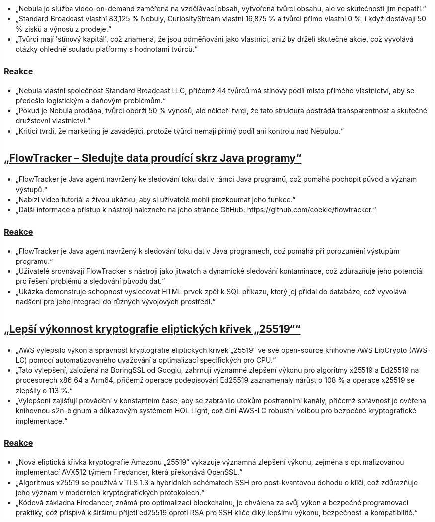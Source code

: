 - „Nebula je služba video-on-demand zaměřená na vzdělávací obsah, vytvořená tvůrci obsahu, ale ve skutečnosti jim nepatří.“
- „Standard Broadcast vlastní 83,125 % Nebuly, CuriosityStream vlastní 16,875 % a tvůrci přímo vlastní 0 %, i když dostávají 50 % zisků a výnosů z prodeje.“
- „Tvůrci mají 'stínový kapitál', což znamená, že jsou odměňováni jako vlastníci, aniž by drželi skutečné akcie, což vyvolává otázky ohledně souladu platformy s hodnotami tvůrců.“

### [Reakce](https://news.ycombinator.com/item?id=41527991)

- „Nebula vlastní společnost Standard Broadcast LLC, přičemž 44 tvůrců má stínový podíl místo přímého vlastnictví, aby se předešlo logistickým a daňovým problémům.“
- „Pokud je Nebula prodána, tvůrci obdrží 50 % výnosů, ale někteří tvrdí, že tato struktura postrádá transparentnost a skutečné družstevní vlastnictví.“
- „Kritici tvrdí, že marketing je zavádějící, protože tvůrci nemají přímý podíl ani kontrolu nad Nebulou.“

## [„FlowTracker – Sledujte data proudící skrz Java programy“](https://github.com/coekie/flowtracker)

- „FlowTracker je Java agent navržený ke sledování toku dat v rámci Java programů, což pomáhá pochopit původ a význam výstupů.“
- „Nabízí video tutoriál a živou ukázku, aby si uživatelé mohli prozkoumat jeho funkce.“
- „Další informace a přístup k nástroji naleznete na jeho stránce GitHub: https://github.com/coekie/flowtracker.“

### [Reakce](https://news.ycombinator.com/item?id=41530190)

- „FlowTracker je Java agent navržený k sledování toku dat v Java programech, což pomáhá při porozumění výstupům programu.“
- „Uživatelé srovnávají FlowTracker s nástroji jako jitwatch a dynamické sledování kontaminace, což zdůrazňuje jeho potenciál pro řešení problémů a sledování původu dat.“
- „Ukázka demonstruje schopnost vysledovat HTML prvek zpět k SQL příkazu, který jej přidal do databáze, což vyvolává nadšení pro jeho integraci do různých vývojových prostředí.“

## [„Lepší výkonnost kryptografie eliptických křivek „25519““](https://www.amazon.science/blog/better-performing-25519-elliptic-curve-cryptography)

- „AWS vylepšilo výkon a správnost kryptografie eliptických křivek „25519“ ve své open-source knihovně AWS LibCrypto (AWS-LC) pomocí automatizovaného uvažování a optimalizací specifických pro CPU.“
- „Tato vylepšení, založená na BoringSSL od Googlu, zahrnují významné zlepšení výkonu pro algoritmy x25519 a Ed25519 na procesorech x86_64 a Arm64, přičemž operace podepisování Ed25519 zaznamenaly nárůst o 108 % a operace x25519 se zlepšily o 113 %.“
- „Vylepšení zajišťují provádění v konstantním čase, aby se zabránilo útokům postranními kanály, přičemž správnost je ověřena knihovnou s2n-bignum a důkazovým systémem HOL Light, což činí AWS-LC robustní volbou pro bezpečné kryptografické implementace.“

### [Reakce](https://news.ycombinator.com/item?id=41527675)

- „Nová eliptická křivka kryptografie Amazonu „25519“ vykazuje významná zlepšení výkonu, zejména s optimalizovanou implementací AVX512 týmem Firedancer, která překonává OpenSSL.“
- „Algoritmus x25519 se používá v TLS 1.3 a hybridních schématech SSH pro post-kvantovou dohodu o klíči, což zdůrazňuje jeho význam v moderních kryptografických protokolech.“
- „Kódová základna Firedancer, známá pro optimalizaci blockchainu, je chválena za svůj výkon a bezpečné programovací praktiky, což přispívá k širšímu přijetí ed25519 oproti RSA pro SSH klíče díky lepšímu výkonu, bezpečnosti a kompatibilitě.“
